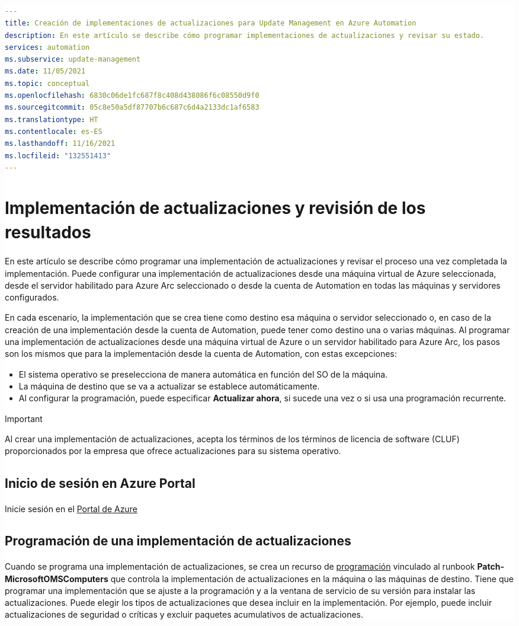 ```yaml
---
title: Creación de implementaciones de actualizaciones para Update Management en Azure Automation
description: En este artículo se describe cómo programar implementaciones de actualizaciones y revisar su estado.
services: automation
ms.subservice: update-management
ms.date: 11/05/2021
ms.topic: conceptual
ms.openlocfilehash: 6830c06de1fc687f8c408d438086f6c08550d9f0
ms.sourcegitcommit: 05c8e50a5df87707b6c687c6d4a2133dc1af6583
ms.translationtype: HT
ms.contentlocale: es-ES
ms.lasthandoff: 11/16/2021
ms.locfileid: "132551413"
---
```

# <a name="how-to-deploy-updates-and-review-results"></a>Implementación de actualizaciones y revisión de los resultados

En este artículo se describe cómo programar una implementación de actualizaciones y revisar el proceso una vez completada la implementación. Puede configurar una implementación de actualizaciones desde una máquina virtual de Azure seleccionada, desde el servidor habilitado para Azure Arc seleccionado o desde la cuenta de Automation en todas las máquinas y servidores configurados.

En cada escenario, la implementación que se crea tiene como destino esa máquina o servidor seleccionado o, en caso de la creación de una implementación desde la cuenta de Automation, puede tener como destino una o varias máquinas. Al programar una implementación de actualizaciones desde una máquina virtual de Azure o un servidor habilitado para Azure Arc, los pasos son los mismos que para la implementación desde la cuenta de Automation, con estas excepciones:

* El sistema operativo se preselecciona de manera automática en función del SO de la máquina.
* La máquina de destino que se va a actualizar se establece automáticamente.
* Al configurar la programación, puede especificar **Actualizar ahora**, si sucede una vez o si usa una programación recurrente.

> [!IMPORTANT]
> Al crear una implementación de actualizaciones, acepta los términos de los términos de licencia de software (CLUF) proporcionados por la empresa que ofrece actualizaciones para su sistema operativo.

## <a name="sign-in-to-the-azure-portal"></a>Inicio de sesión en Azure Portal

Inicie sesión en el [Portal de Azure](https://portal.azure.com)

## <a name="schedule-an-update-deployment"></a>Programación de una implementación de actualizaciones

Cuando se programa una implementación de actualizaciones, se crea un recurso de [programación](../shared-resources/schedules.md) vinculado al runbook **Patch-MicrosoftOMSComputers** que controla la implementación de actualizaciones en la máquina o las máquinas de destino. Tiene que programar una implementación que se ajuste a la programación y a la ventana de servicio de su versión para instalar las actualizaciones. Puede elegir los tipos de actualizaciones que desea incluir en la implementación. Por ejemplo, puede incluir actualizaciones de seguridad o críticas y excluir paquetes acumulativos de actualizaciones.
